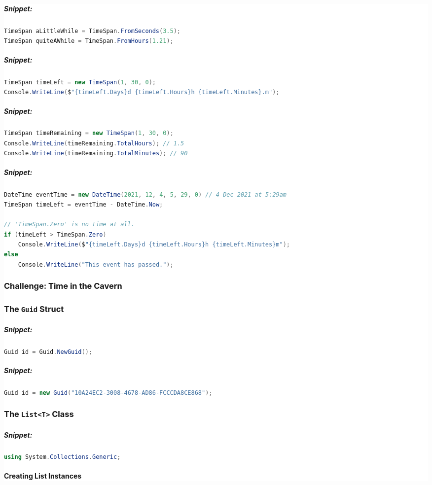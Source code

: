 ##### Snippet: 
```cs
TimeSpan aLittleWhile = TimeSpan.FromSeconds(3.5);
TimeSpan quiteAWhile = TimeSpan.FromHours(1.21);
```

##### Snippet: 
```cs
TimeSpan timeLeft = new TimeSpan(1, 30, 0);
Console.WriteLine($"{timeLeft.Days}d {timeLeft.Hours}h {timeLeft.Minutes}.m");
```

##### Snippet: 
```cs
TimeSpan timeRemaining = new TimeSpan(1, 30, 0);
Console.WriteLine(timeRemaining.TotalHours); // 1.5
Console.WriteLine(timeRemaining.TotalMinutes); // 90
```

##### Snippet: 
```cs
DateTime eventTime = new DateTime(2021, 12, 4, 5, 29, 0) // 4 Dec 2021 at 5:29am
TimeSpan timeLeft = eventTime - DateTime.Now;

// 'TimeSpan.Zero' is no time at all.
if (timeLeft > TimeSpan.Zero)
    Console.WriteLine($"{timeLeft.Days}d {timeLeft.Hours}h {timeLeft.Minutes}m");
else
    Console.WriteLine("This event has passed.");
```

### Challenge: Time in the Cavern


### The `Guid` Struct

##### Snippet: 
```cs
Guid id = Guid.NewGuid();
```

##### Snippet: 
```cs
Guid id = new Guid("10A24EC2-3008-4678-AD86-FCCCDA8CE868");
```

### The `List<T>` Class

##### Snippet: 
```cs
using System.Collections.Generic;
```

#### Creating List Instances
